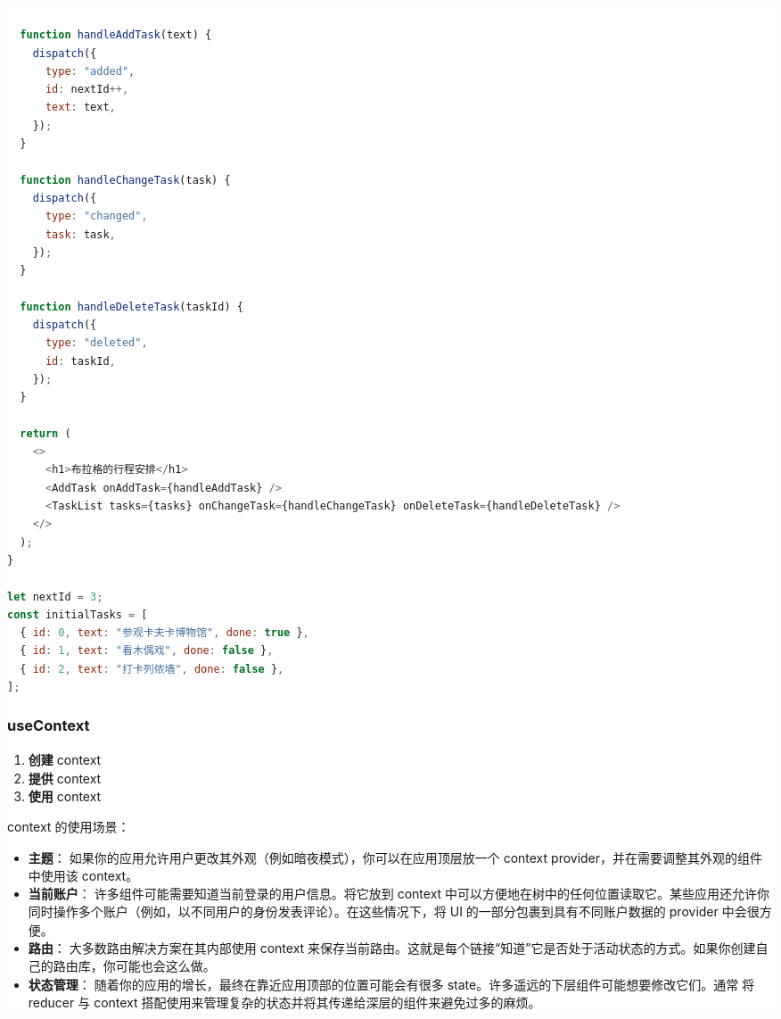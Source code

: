 ```js

  function handleAddTask(text) {
    dispatch({
      type: "added",
      id: nextId++,
      text: text,
    });
  }

  function handleChangeTask(task) {
    dispatch({
      type: "changed",
      task: task,
    });
  }

  function handleDeleteTask(taskId) {
    dispatch({
      type: "deleted",
      id: taskId,
    });
  }

  return (
    <>
      <h1>布拉格的行程安排</h1>
      <AddTask onAddTask={handleAddTask} />
      <TaskList tasks={tasks} onChangeTask={handleChangeTask} onDeleteTask={handleDeleteTask} />
    </>
  );
}

let nextId = 3;
const initialTasks = [
  { id: 0, text: "参观卡夫卡博物馆", done: true },
  { id: 1, text: "看木偶戏", done: false },
  { id: 2, text: "打卡列侬墙", done: false },
];
```

### useContext

1. **创建** context
2. **提供** context
3. **使用** context

context 的使用场景：

- **主题**： 如果你的应用允许用户更改其外观（例如暗夜模式），你可以在应用顶层放一个 context provider，并在需要调整其外观的组件中使用该 context。
- **当前账户**： 许多组件可能需要知道当前登录的用户信息。将它放到 context 中可以方便地在树中的任何位置读取它。某些应用还允许你同时操作多个账户（例如，以不同用户的身份发表评论）。在这些情况下，将 UI 的一部分包裹到具有不同账户数据的 provider 中会很方便。
- **路由**： 大多数路由解决方案在其内部使用 context 来保存当前路由。这就是每个链接“知道”它是否处于活动状态的方式。如果你创建自己的路由库，你可能也会这么做。
- **状态管理**： 随着你的应用的增长，最终在靠近应用顶部的位置可能会有很多 state。许多遥远的下层组件可能想要修改它们。通常 将 reducer 与 context 搭配使用来管理复杂的状态并将其传递给深层的组件来避免过多的麻烦。
